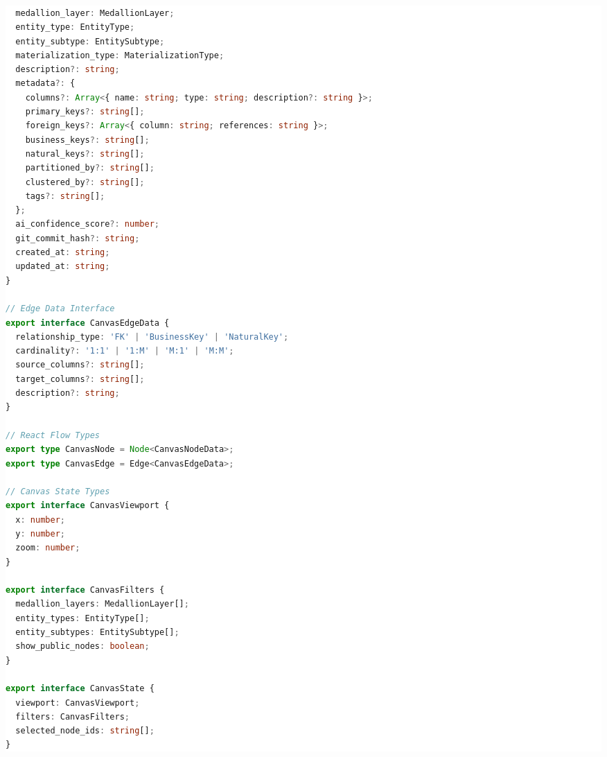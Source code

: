 ```typescript
  medallion_layer: MedallionLayer;
  entity_type: EntityType;
  entity_subtype: EntitySubtype;
  materialization_type: MaterializationType;
  description?: string;
  metadata?: {
    columns?: Array<{ name: string; type: string; description?: string }>;
    primary_keys?: string[];
    foreign_keys?: Array<{ column: string; references: string }>;
    business_keys?: string[];
    natural_keys?: string[];
    partitioned_by?: string[];
    clustered_by?: string[];
    tags?: string[];
  };
  ai_confidence_score?: number;
  git_commit_hash?: string;
  created_at: string;
  updated_at: string;
}

// Edge Data Interface
export interface CanvasEdgeData {
  relationship_type: 'FK' | 'BusinessKey' | 'NaturalKey';
  cardinality?: '1:1' | '1:M' | 'M:1' | 'M:M';
  source_columns?: string[];
  target_columns?: string[];
  description?: string;
}

// React Flow Types
export type CanvasNode = Node<CanvasNodeData>;
export type CanvasEdge = Edge<CanvasEdgeData>;

// Canvas State Types
export interface CanvasViewport {
  x: number;
  y: number;
  zoom: number;
}

export interface CanvasFilters {
  medallion_layers: MedallionLayer[];
  entity_types: EntityType[];
  entity_subtypes: EntitySubtype[];
  show_public_nodes: boolean;
}

export interface CanvasState {
  viewport: CanvasViewport;
  filters: CanvasFilters;
  selected_node_ids: string[];
}
```
